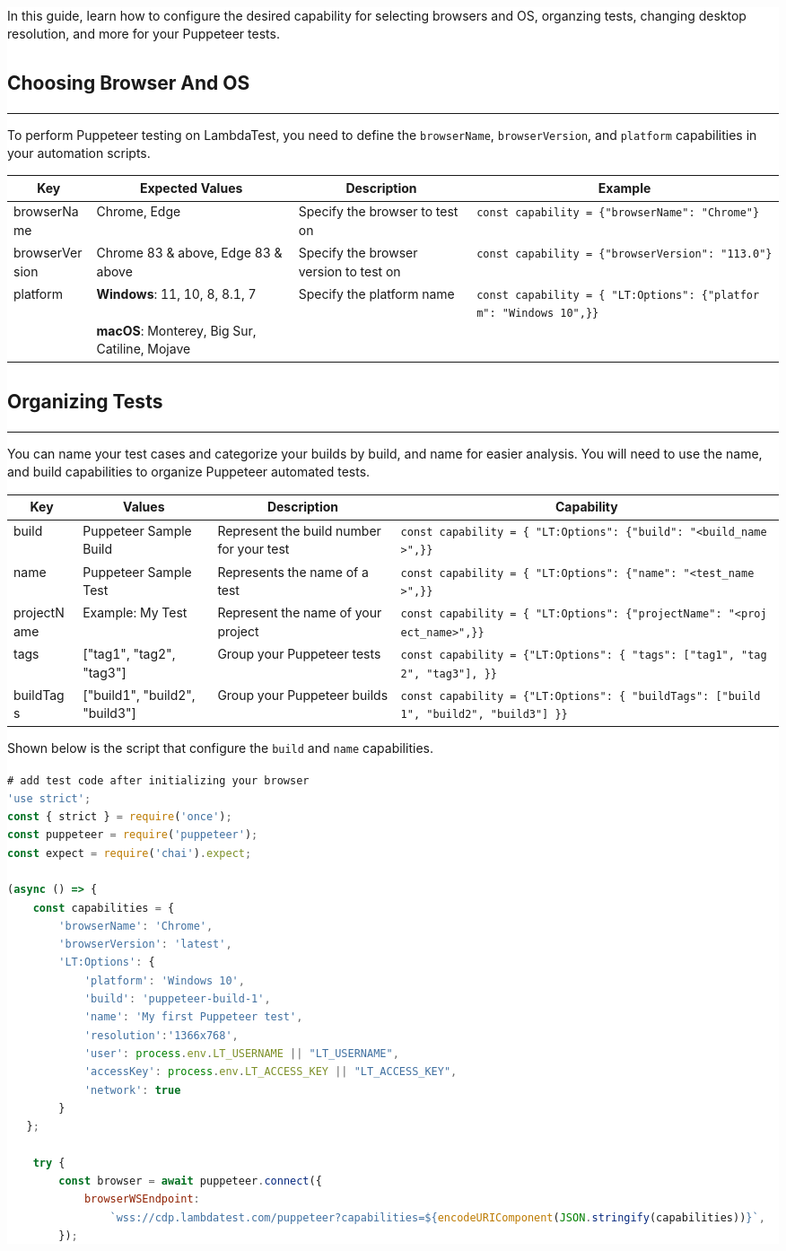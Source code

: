 In this guide, learn how to configure the desired capability for selecting browsers and OS, organzing tests, changing desktop resolution, and more for your Puppeteer tests.


## Choosing Browser And OS
***

To perform Puppeteer testing on LambdaTest, you need to define the `browserName`, `browserVersion`, and `platform` capabilities in your automation scripts.

| Key | Expected Values | Description | Example |
| -------- | -----| ------- | ----------------- |
| browserName   |  Chrome, Edge |   Specify the browser to test on    |  `const capability = {"browserName": "Chrome"}`
| browserVersion  |  Chrome 83 & above, Edge 83 & above |   Specify the browser version to test on    |  `const capability = {"browserVersion": "113.0"}`
| platform  |  **Windows**: 11, 10, 8, 8.1, 7 <br/><br/> **macOS**: Monterey, Big Sur, Catiline, Mojave |    Specify the platform name    | `const capability = { "LT:Options": {"platform": "Windows 10",}}`

## Organizing Tests
***

You can name your test cases and categorize your builds by build, and name for easier analysis. You will need to use the name, and build capabilities to organize Puppeteer  automated tests.

| Key | Values | Description | Capability|
| -------- | -----| ------------ | ---------|
| build   |  Puppeteer Sample Build |   Represent the build number for your test | `const capability = { "LT:Options": {"build": "<build_name>",}}`
| name   |  Puppeteer Sample Test |    Represents the name of a test   | `const capability = { "LT:Options": {"name": "<test_name>",}}`
| projectName   | Example: My Test |   Represent the name of your project    |  `const capability = { "LT:Options": {"projectName": "<project_name>",}}` |
| tags   |  ["tag1", "tag2", "tag3"] |  Group your Puppeteer tests |``const capability = {"LT:Options": { "tags": ["tag1", "tag2", "tag3"], }}`` |
| buildTags   |  ["build1", "build2", "build3"] |  Group your Puppeteer builds |`const capability = {"LT:Options": { "buildTags": ["build1", "build2", "build3"] }}` |

Shown below is the script that configure the `build` and `name` capabilities. 

```js
# add test code after initializing your browser
'use strict';
const { strict } = require('once');
const puppeteer = require('puppeteer');
const expect = require('chai').expect;

(async () => {    
    const capabilities = {
        'browserName': 'Chrome',
        'browserVersion': 'latest',
        'LT:Options': {
            'platform': 'Windows 10',
            'build': 'puppeteer-build-1',
            'name': 'My first Puppeteer test',
            'resolution':'1366x768',
            'user': process.env.LT_USERNAME || "LT_USERNAME",
            'accessKey': process.env.LT_ACCESS_KEY || "LT_ACCESS_KEY",
            'network': true
        }
   };
    
    try {
        const browser = await puppeteer.connect({
            browserWSEndpoint:
                `wss://cdp.lambdatest.com/puppeteer?capabilities=${encodeURIComponent(JSON.stringify(capabilities))}`,
        });
```